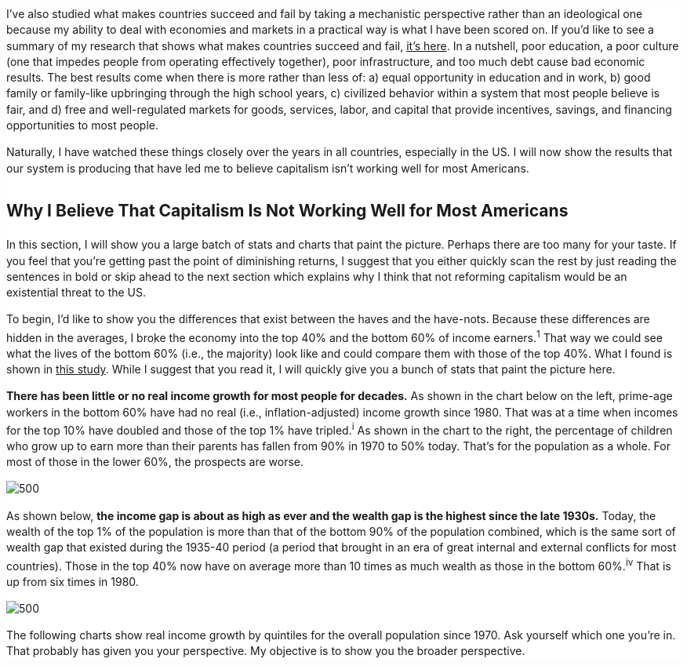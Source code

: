 I’ve also studied what makes countries succeed and fail by taking a mechanistic perspective rather than an ideological one because my ability to deal with economies and markets in a practical way is what I have been scored on. If you’d like to see a summary of my research that shows what makes countries succeed and fail,  [it’s here](https://www.linkedin.com/pulse/our-biggest-economic-social-political-issue-two-economies-ray-dalio). In a nutshell,  poor education,  a poor culture (one that impedes people from operating effectively together),  poor infrastructure,  and too much debt cause bad economic results. The best results come when there is more rather than less of: a) equal opportunity in education and in work,  b) good family or family-like upbringing through the high school years,  c) civilized behavior within a system that most people believe is fair,  and d) free and well-regulated markets for goods,  services,  labor,  and capital that provide incentives,  savings,  and financing opportunities to most people.

Naturally,  I have watched these things closely over the years in all countries,  especially in the US. I will now show the results that our system is producing that have led me to believe capitalism isn’t working well for most Americans.

## Why I Believe That Capitalism Is Not Working Well for Most Americans

In this section,  I will show you a large batch of stats and charts that paint the picture. Perhaps there are too many for your taste. If you feel that you’re getting past the point of diminishing returns,  I suggest that you either quickly scan the rest by just reading the sentences in bold or skip ahead to the next section which explains why I think that not reforming capitalism would be an existential threat to the US.

To begin,  I’d like to show you the differences that exist between the haves and the have-nots. Because these differences are hidden in the averages,  I broke the economy into the top 40% and the bottom 60% of income earners.<sup>1</sup> That way we could see what the lives of the bottom 60% (i.e.,  the majority) look like and could compare them with those of the top 40%. What I found is shown in [this study](https://www.linkedin.com/pulse/our-biggest-economic-social-political-issue-two-economies-ray-dalio). While I suggest that you read it,  I will quickly give you a bunch of stats that paint the picture here.

**There has been little or no real income growth for most people for decades.** As shown in the chart below on the left,  prime-age workers in the bottom 60% have had no real (i.e.,  inflation-adjusted) income growth since 1980. That was at a time when incomes for the top 10% have doubled and those of the top 1% have tripled.<sup>i</sup> As shown in the chart to the right,  the percentage of children who grow up to earn more than their parents has fallen from 90% in 1970 to 50% today. That’s for the population as a whole. For most of those in the lower 60%,  the prospects are worse.

 ![500](https://www.economicprinciples.org/assets/capitalism-fig-01-74b81022f7545217265c308ee7fe8d2c6c2e79ba331bb155b7b67fcadd00ba73.png)

As shown below,  **the income gap is about as high as ever and the wealth gap is the highest since the late 1930s.** Today,  the wealth of the top 1% of the population is more than that of the bottom 90% of the population combined,  which is the same sort of wealth gap that existed during the 1935-40 period (a period that brought in an era of great internal and external conflicts for most countries). Those in the top 40% now have on average more than 10 times as much wealth as those in the bottom 60%.<sup>iv</sup> That is up from six times in 1980.

 ![500](https://www.economicprinciples.org/assets/capitalism-fig-02-17aee0b3897b4fe2c7998de24fd81b1a43f19baec7905440740bc149731cef58.png)

The following charts show real income growth by quintiles for the overall population since 1970. Ask yourself which one you’re in. That probably has given you your perspective. My objective is to show you the broader perspective.
